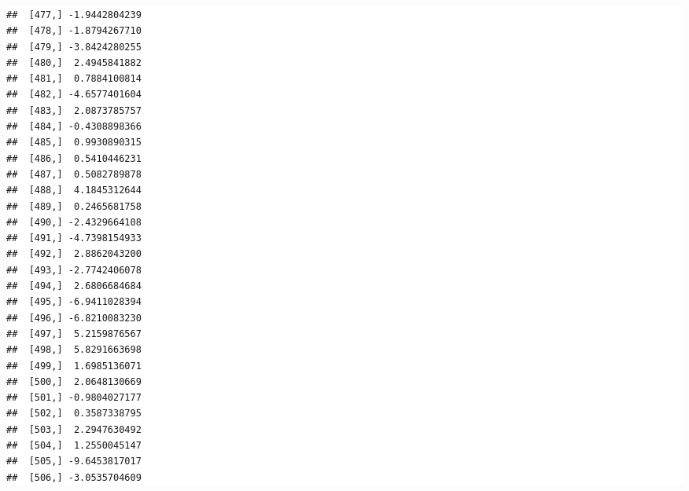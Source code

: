     ##  [477,] -1.9442804239
    ##  [478,] -1.8794267710
    ##  [479,] -3.8424280255
    ##  [480,]  2.4945841882
    ##  [481,]  0.7884100814
    ##  [482,] -4.6577401604
    ##  [483,]  2.0873785757
    ##  [484,] -0.4308898366
    ##  [485,]  0.9930890315
    ##  [486,]  0.5410446231
    ##  [487,]  0.5082789878
    ##  [488,]  4.1845312644
    ##  [489,]  0.2465681758
    ##  [490,] -2.4329664108
    ##  [491,] -4.7398154933
    ##  [492,]  2.8862043200
    ##  [493,] -2.7742406078
    ##  [494,]  2.6806684684
    ##  [495,] -6.9411028394
    ##  [496,] -6.8210083230
    ##  [497,]  5.2159876567
    ##  [498,]  5.8291663698
    ##  [499,]  1.6985136071
    ##  [500,]  2.0648130669
    ##  [501,] -0.9804027177
    ##  [502,]  0.3587338795
    ##  [503,]  2.2947630492
    ##  [504,]  1.2550045147
    ##  [505,] -9.6453817017
    ##  [506,] -3.0535704609